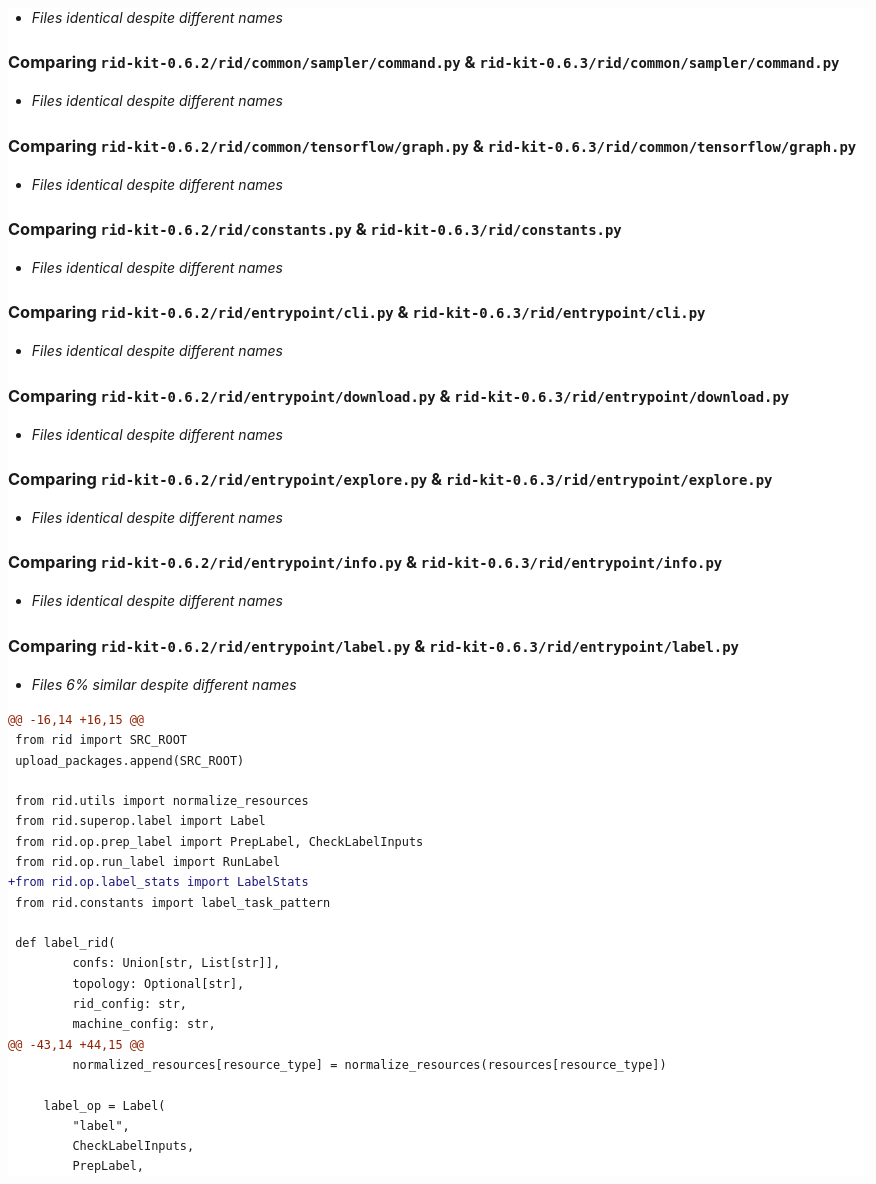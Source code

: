  * *Files identical despite different names*

### Comparing `rid-kit-0.6.2/rid/common/sampler/command.py` & `rid-kit-0.6.3/rid/common/sampler/command.py`

 * *Files identical despite different names*

### Comparing `rid-kit-0.6.2/rid/common/tensorflow/graph.py` & `rid-kit-0.6.3/rid/common/tensorflow/graph.py`

 * *Files identical despite different names*

### Comparing `rid-kit-0.6.2/rid/constants.py` & `rid-kit-0.6.3/rid/constants.py`

 * *Files identical despite different names*

### Comparing `rid-kit-0.6.2/rid/entrypoint/cli.py` & `rid-kit-0.6.3/rid/entrypoint/cli.py`

 * *Files identical despite different names*

### Comparing `rid-kit-0.6.2/rid/entrypoint/download.py` & `rid-kit-0.6.3/rid/entrypoint/download.py`

 * *Files identical despite different names*

### Comparing `rid-kit-0.6.2/rid/entrypoint/explore.py` & `rid-kit-0.6.3/rid/entrypoint/explore.py`

 * *Files identical despite different names*

### Comparing `rid-kit-0.6.2/rid/entrypoint/info.py` & `rid-kit-0.6.3/rid/entrypoint/info.py`

 * *Files identical despite different names*

### Comparing `rid-kit-0.6.2/rid/entrypoint/label.py` & `rid-kit-0.6.3/rid/entrypoint/label.py`

 * *Files 6% similar despite different names*

```diff
@@ -16,14 +16,15 @@
 from rid import SRC_ROOT
 upload_packages.append(SRC_ROOT)
 
 from rid.utils import normalize_resources
 from rid.superop.label import Label
 from rid.op.prep_label import PrepLabel, CheckLabelInputs
 from rid.op.run_label import RunLabel
+from rid.op.label_stats import LabelStats
 from rid.constants import label_task_pattern
 
 def label_rid(
         confs: Union[str, List[str]],
         topology: Optional[str],
         rid_config: str,
         machine_config: str,
@@ -43,14 +44,15 @@
         normalized_resources[resource_type] = normalize_resources(resources[resource_type])
 
     label_op = Label(
         "label",
         CheckLabelInputs,
         PrepLabel,
```